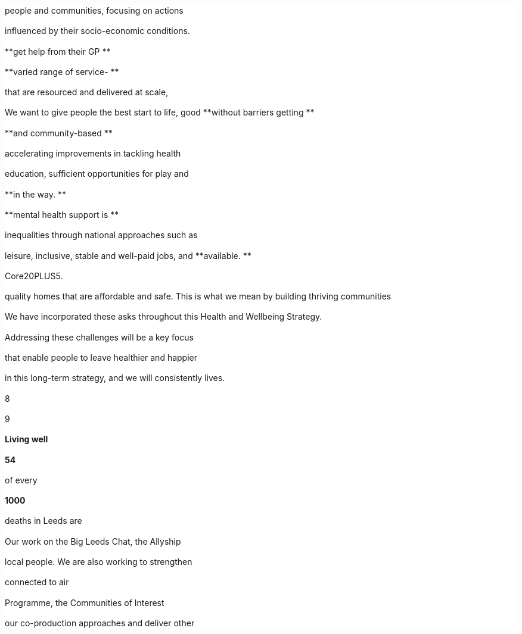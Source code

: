 people and communities, focusing on actions 

influenced by their socio-economic conditions. 

**get help from their GP **

**varied range of service- **

that are resourced and delivered at scale, 

We want to give people the best start to life, good **without barriers getting **

**and community-based **

accelerating improvements in tackling health 

education, sufficient opportunities for play and 

**in the way. **

**mental health support is **

inequalities through national approaches such as 

leisure, inclusive, stable and well-paid jobs, and **available. **

Core20PLUS5. 

quality homes that are affordable and safe. This is what we mean by building thriving communities 

We have incorporated these asks throughout this Health and Wellbeing Strategy. 

Addressing these challenges will be a key focus 

that enable people to leave healthier and happier 

in this long-term strategy, and we will consistently lives. 

8

9





**Living well**

**54** 

of every 

**1000** 



deaths in Leeds are 

Our work on the Big Leeds Chat, the Allyship 

local people. We are also working to strengthen 

connected to air 

Programme, the Communities of Interest 

our co-production approaches and deliver other 
